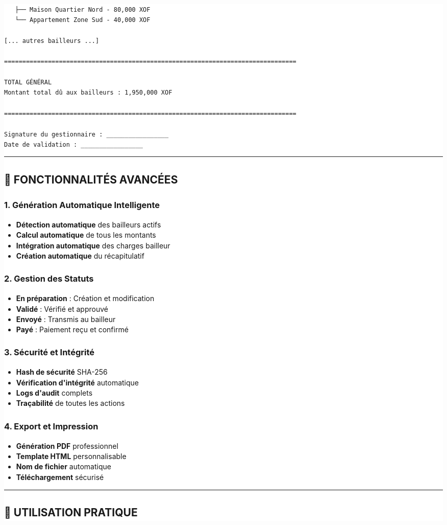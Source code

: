 ```
   ├── Maison Quartier Nord - 80,000 XOF
   └── Appartement Zone Sud - 40,000 XOF

[... autres bailleurs ...]

================================================================================

TOTAL GÉNÉRAL
Montant total dû aux bailleurs : 1,950,000 XOF

================================================================================

Signature du gestionnaire : _________________
Date de validation : _________________
```

---

## 🚀 **FONCTIONNALITÉS AVANCÉES**

### **1. Génération Automatique Intelligente**

- **Détection automatique** des bailleurs actifs
- **Calcul automatique** de tous les montants
- **Intégration automatique** des charges bailleur
- **Création automatique** du récapitulatif

### **2. Gestion des Statuts**

- **En préparation** : Création et modification
- **Validé** : Vérifié et approuvé
- **Envoyé** : Transmis au bailleur
- **Payé** : Paiement reçu et confirmé

### **3. Sécurité et Intégrité**

- **Hash de sécurité** SHA-256
- **Vérification d'intégrité** automatique
- **Logs d'audit** complets
- **Traçabilité** de toutes les actions

### **4. Export et Impression**

- **Génération PDF** professionnel
- **Template HTML** personnalisable
- **Nom de fichier** automatique
- **Téléchargement** sécurisé

---

## 🔧 **UTILISATION PRATIQUE**
